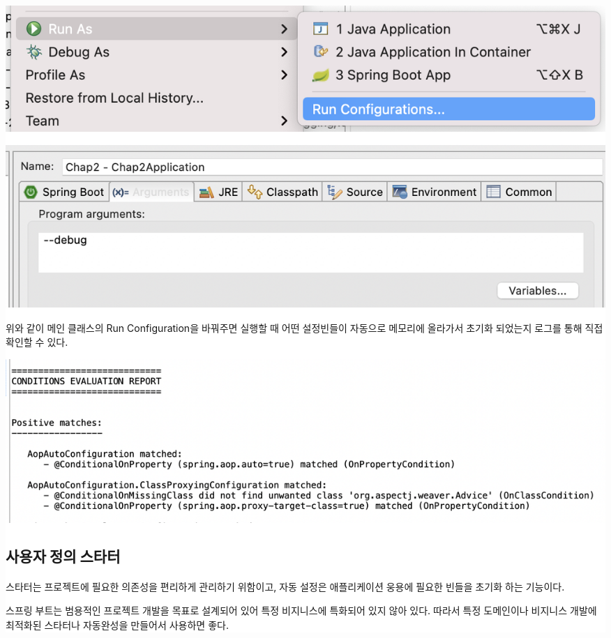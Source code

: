 

![image-20210302115726376](README.assets/image-20210302115726376.png)

![image-20210302115749325](README.assets/image-20210302115749325.png)

위와 같이 메인 클래스의 Run Configuration을 바꿔주면 실행할 때 어떤 설정빈들이 자동으로 메모리에 올라가서 초기화 되었는지 로그를 통해 직접 확인할 수 있다.



![image-20210302115922876](README.assets/image-20210302115922876.png)





## 사용자 정의 스타터

스타터는 프로젝트에 필요한 의존성을 편리하게 관리하기 위함이고, 자동 설정은 애플리케이션 웅용에 필요한 빈들을 초기화 하는 기능이다.

스프링 부트는 범용적인 프로젝트 개발을 목표로 설계되어 있어 특정 비지니스에 특화되어 있지 않아 있다. 따라서 특정 도메인이나 비지니스 개발에 최적화된 스타터나 자동완성을 만들어서 사용하면 좋다.
